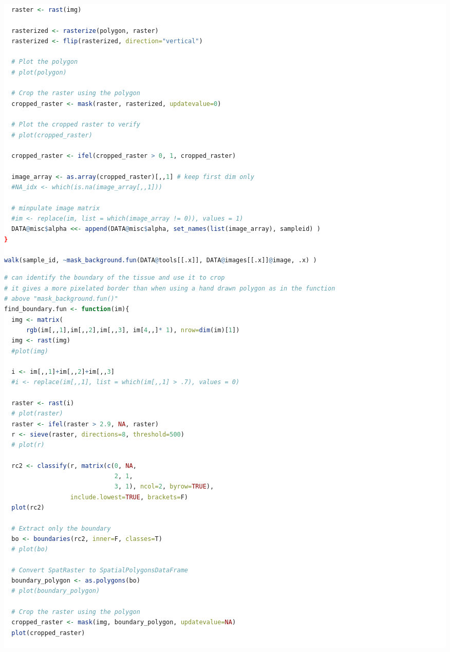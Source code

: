 ``` r
  raster <- rast(img)
  
  rasterized <- rasterize(polygon, raster)
  rasterized <- flip(rasterized, direction="vertical")
  
  # Plot the polygon
  # plot(polygon)

  # Crop the raster using the polygon
  cropped_raster <- mask(raster, rasterized, updatevalue=0)
  
  # Plot the cropped raster to verify
  # plot(cropped_raster)

  cropped_raster <- ifel(cropped_raster > 0, 1, cropped_raster)
  
  image_array <- as.array(cropped_raster)[,,1] # keep first dim only 
  #NA_idx <- which(is.na(image_array[,,1]))
  
  # minpulate image matrix
  #im <- replace(im, list = which(image_array != 0)), values = 1)
  DATA@misc$alpha <<- append(DATA@misc$alpha, set_names(list(image_array), sampleid) )
}

walk(sample_id, ~mask_background.fun(DATA@tools[[.x]], DATA@images[[.x]]@image, .x) )
```

``` r
# can identify the boundary of the tissue and use it to crop
# it gives a more pixelated border than when using a hand drawn polygon as in the function
# above "mask_background.fun()"
find_boundary.fun <- function(im){
  img <- matrix(
      rgb(im[,,1],im[,,2],im[,,3], im[4,,]* 1), nrow=dim(im)[1])
  img <- rast(img)
  #plot(img)
  
  i <- im[,,1]+im[,,2]+im[,,3]
  #i <- replace(im[,,1], list = which(im[,,1] > .7), values = 0)

  raster <- rast(i)
  # plot(raster)
  raster <- ifel(raster > 2.9, NA, raster)
  r <- sieve(raster, directions=8, threshold=500)
  # plot(r)
  
  rc2 <- classify(r, matrix(c(0, NA,
                              2, 1,
                              3, 1), ncol=2, byrow=TRUE), 
                  include.lowest=TRUE, brackets=F)
  plot(rc2)
  
  # Extract only the boundary
  bo <- boundaries(rc2, inner=F, classes=T)
  # plot(bo)
  
  # Convert SpatRaster to SpatialPolygonsDataFrame
  boundary_polygon <- as.polygons(bo) 
  # plot(boundary_polygon)
  
  # Crop the raster using the polygon
  cropped_raster <- mask(img, boundary_polygon, updatevalue=NA)
  plot(cropped_raster)
  
```